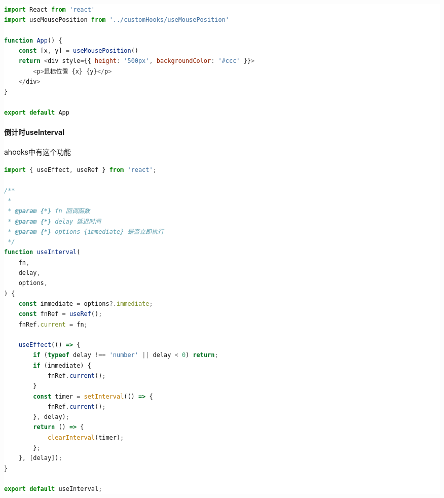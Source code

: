 ```js
import React from 'react'
import useMousePosition from '../customHooks/useMousePosition'

function App() {
    const [x, y] = useMousePosition()
    return <div style={{ height: '500px', backgroundColor: '#ccc' }}>
        <p>鼠标位置 {x} {y}</p>
    </div>
}

export default App
```



#### 倒计时useInterval

ahooks中有这个功能

```js
import { useEffect, useRef } from 'react';

/**
 * 
 * @param {*} fn 回调函数
 * @param {*} delay 延迟时间
 * @param {*} options {immediate} 是否立即执行
 */
function useInterval(
    fn,
    delay,
    options,
) {
    const immediate = options?.immediate;
    const fnRef = useRef();
    fnRef.current = fn;

    useEffect(() => {
        if (typeof delay !== 'number' || delay < 0) return;
        if (immediate) {
            fnRef.current();
        }
        const timer = setInterval(() => {
            fnRef.current();
        }, delay);
        return () => {
            clearInterval(timer);
        };
    }, [delay]);
}

export default useInterval;
```
